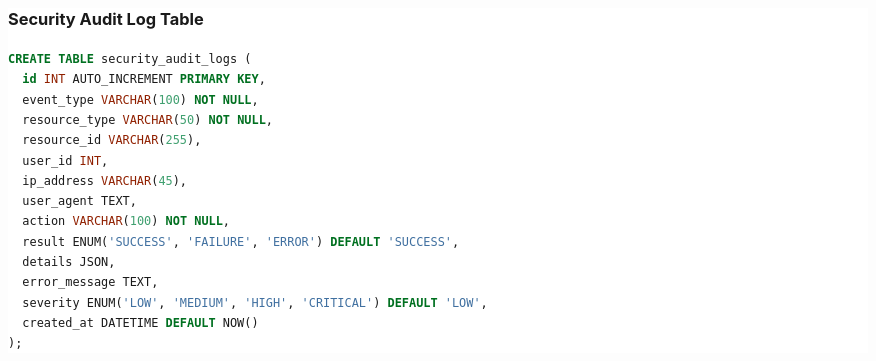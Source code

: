 ### Security Audit Log Table

```sql
CREATE TABLE security_audit_logs (
  id INT AUTO_INCREMENT PRIMARY KEY,
  event_type VARCHAR(100) NOT NULL,
  resource_type VARCHAR(50) NOT NULL,
  resource_id VARCHAR(255),
  user_id INT,
  ip_address VARCHAR(45),
  user_agent TEXT,
  action VARCHAR(100) NOT NULL,
  result ENUM('SUCCESS', 'FAILURE', 'ERROR') DEFAULT 'SUCCESS',
  details JSON,
  error_message TEXT,
  severity ENUM('LOW', 'MEDIUM', 'HIGH', 'CRITICAL') DEFAULT 'LOW',
  created_at DATETIME DEFAULT NOW()
);
```